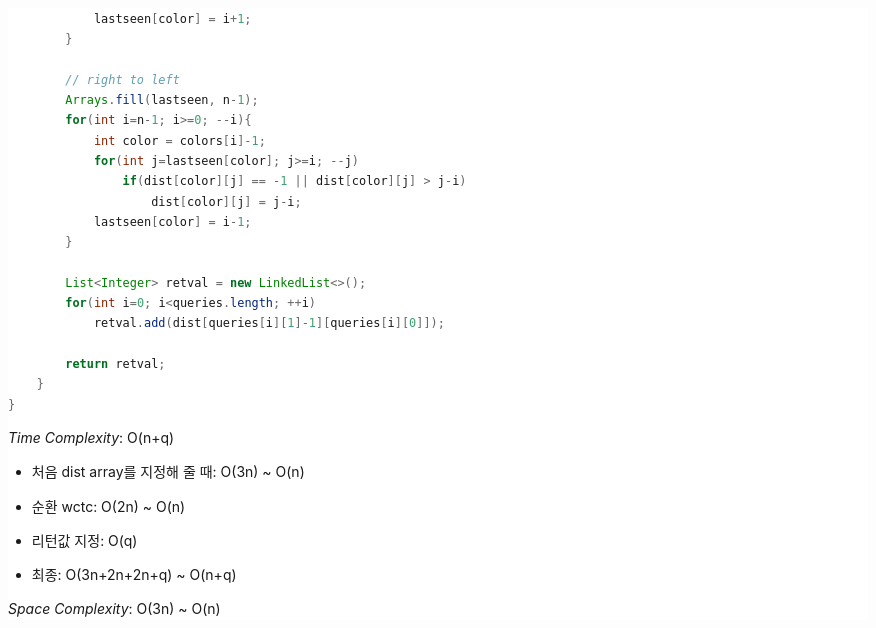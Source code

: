 ```java
            lastseen[color] = i+1;
        }

        // right to left
        Arrays.fill(lastseen, n-1);
        for(int i=n-1; i>=0; --i){
            int color = colors[i]-1;
            for(int j=lastseen[color]; j>=i; --j)
                if(dist[color][j] == -1 || dist[color][j] > j-i)
                    dist[color][j] = j-i;
            lastseen[color] = i-1;
        }
        
        List<Integer> retval = new LinkedList<>();
        for(int i=0; i<queries.length; ++i)
            retval.add(dist[queries[i][1]-1][queries[i][0]]);
        
        return retval;
    }
}
```

*Time Complexity*: O(n+q)

- 처음 dist array를 지정해 줄 때: O(3n) ~ O(n)

- 순환 wctc: O(2n) ~ O(n)

- 리턴값 지정: O(q)

- 최종: O(3n+2n+2n+q) ~ O(n+q)

*Space Complexity*: O(3n) ~ O(n)
